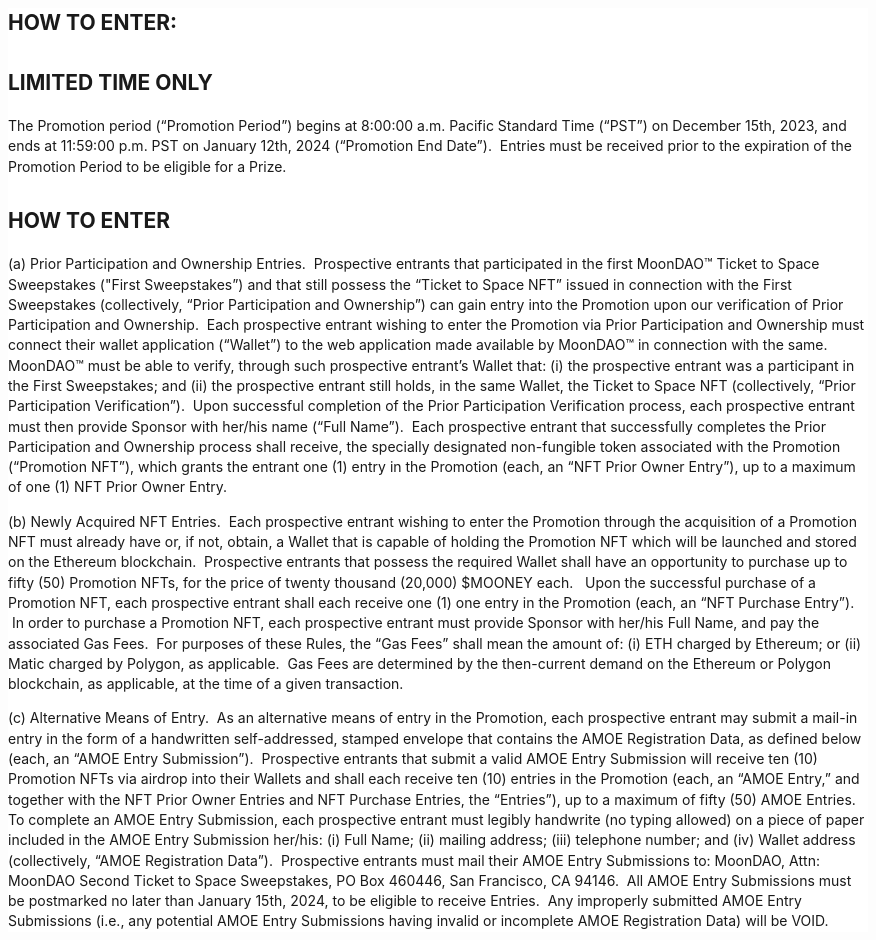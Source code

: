 ## HOW TO ENTER:

## LIMITED TIME ONLY

The Promotion period (“Promotion Period”) begins at 8:00:00 a.m. Pacific Standard Time (“PST”) on December 15th, 2023, and ends at 11:59:00 p.m. PST on January 12th, 2024 (“Promotion End Date”).  Entries must be received prior to the expiration of the Promotion Period to be eligible for a Prize.  

## HOW TO ENTER

(a) Prior Participation and Ownership Entries.  Prospective entrants that participated in the first MoonDAO™ Ticket to Space Sweepstakes ("First Sweepstakes”) and that still possess the “Ticket to Space NFT” issued in connection with the First Sweepstakes (collectively, “Prior Participation and Ownership”) can gain entry into the Promotion upon our verification of Prior Participation and Ownership.  Each prospective entrant wishing to enter the Promotion via Prior Participation and Ownership must connect their wallet application (“Wallet”) to the web application made available by MoonDAO™ in connection with the same.  MoonDAO™ must be able to verify, through such prospective entrant’s Wallet that: (i) the prospective entrant was a participant in the First Sweepstakes; and (ii) the prospective entrant still holds, in the same Wallet, the Ticket to Space NFT (collectively, “Prior Participation Verification”).  Upon successful completion of the Prior Participation Verification process, each prospective entrant must then provide Sponsor with her/his name (“Full Name”).  Each prospective entrant that successfully completes the Prior Participation and Ownership process shall receive, the specially designated non-fungible token associated with the Promotion (“Promotion NFT”), which grants the entrant one (1) entry in the Promotion (each, an “NFT Prior Owner Entry”), up to a maximum of one (1) NFT Prior Owner Entry.

(b) Newly Acquired NFT Entries.  Each prospective entrant wishing to enter the Promotion through the acquisition of a Promotion NFT must already have or, if not, obtain, a Wallet that is capable of holding the Promotion NFT which will be launched and stored on the Ethereum blockchain.  Prospective entrants that possess the required Wallet shall have an opportunity to purchase up to fifty (50) Promotion NFTs, for the price of twenty thousand (20,000) $MOONEY each.   Upon the successful purchase of a Promotion NFT, each prospective entrant shall each receive one (1) one entry in the Promotion (each, an “NFT Purchase Entry”).  In order to purchase a Promotion NFT, each prospective entrant must provide Sponsor with her/his Full Name, and pay the associated Gas Fees.  For purposes of these Rules, the “Gas Fees” shall mean the amount of: (i) ETH charged by Ethereum; or (ii) Matic charged by Polygon, as applicable.  Gas Fees are determined by the then-current demand on the Ethereum or Polygon blockchain, as applicable, at the time of a given transaction.  

(c) Alternative Means of Entry.  As an alternative means of entry in the Promotion, each prospective entrant may submit a mail-in entry in the form of a handwritten self-addressed, stamped envelope that contains the AMOE Registration Data, as defined below (each, an “AMOE Entry Submission”).  Prospective entrants that submit a valid AMOE Entry Submission will receive ten (10) Promotion NFTs via airdrop into their Wallets and shall each receive ten (10) entries in the Promotion (each, an “AMOE Entry,” and together with the NFT Prior Owner Entries and NFT Purchase Entries, the “Entries”), up to a maximum of fifty (50) AMOE Entries.  To complete an AMOE Entry Submission, each prospective entrant must legibly handwrite (no typing allowed) on a piece of paper included in the AMOE Entry Submission her/his: (i) Full Name; (ii) mailing address; (iii) telephone number; and (iv) Wallet address (collectively, “AMOE Registration Data”).  Prospective entrants must mail their AMOE Entry Submissions to: MoonDAO, Attn: MoonDAO Second Ticket to Space Sweepstakes, PO Box 460446, San Francisco, CA 94146.  All AMOE Entry Submissions must be postmarked no later than January 15th, 2024, to be eligible to receive Entries.  Any improperly submitted AMOE Entry Submissions (i.e., any potential AMOE Entry Submissions having invalid or incomplete AMOE Registration Data) will be VOID.
